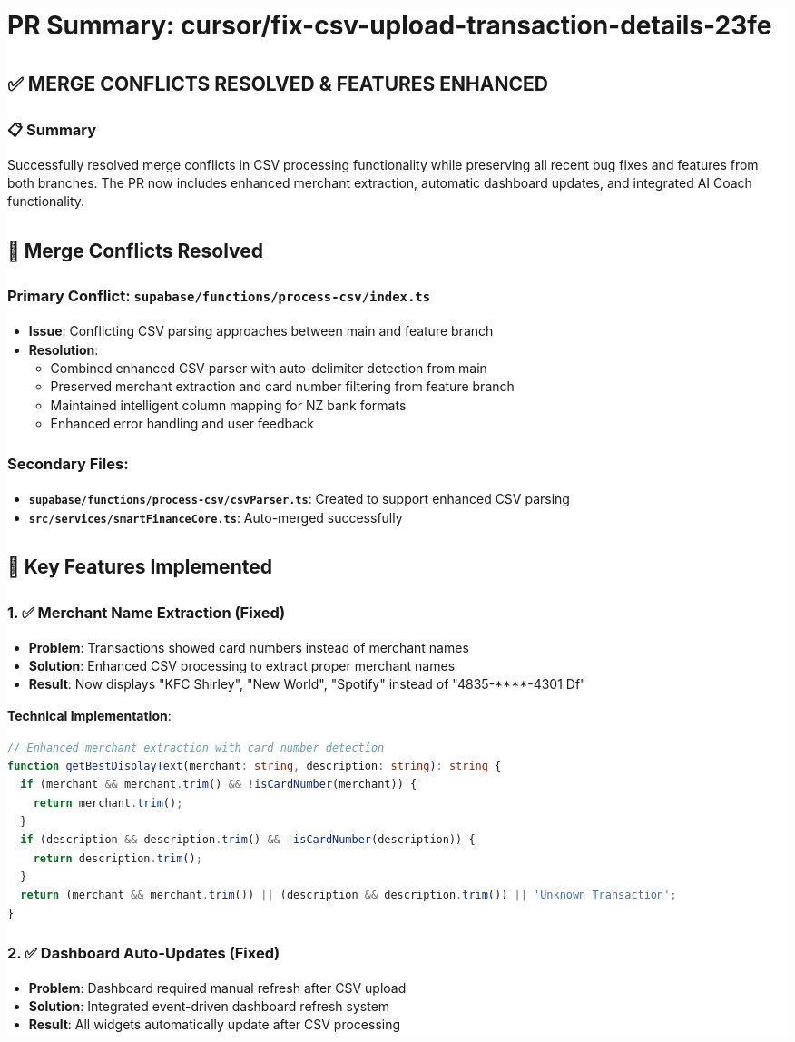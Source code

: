 # PR Summary: cursor/fix-csv-upload-transaction-details-23fe

## ✅ **MERGE CONFLICTS RESOLVED & FEATURES ENHANCED**

### 📋 **Summary**
Successfully resolved merge conflicts in CSV processing functionality while preserving all recent bug fixes and features from both branches. The PR now includes enhanced merchant extraction, automatic dashboard updates, and integrated AI Coach functionality.

## 🔧 **Merge Conflicts Resolved**

### Primary Conflict: `supabase/functions/process-csv/index.ts`
- **Issue**: Conflicting CSV parsing approaches between main and feature branch
- **Resolution**: 
  - Combined enhanced CSV parser with auto-delimiter detection from main
  - Preserved merchant extraction and card number filtering from feature branch
  - Maintained intelligent column mapping for NZ bank formats
  - Enhanced error handling and user feedback

### Secondary Files:
- **`supabase/functions/process-csv/csvParser.ts`**: Created to support enhanced CSV parsing
- **`src/services/smartFinanceCore.ts`**: Auto-merged successfully

## 🎯 **Key Features Implemented**

### 1. **✅ Merchant Name Extraction (Fixed)**
- **Problem**: Transactions showed card numbers instead of merchant names
- **Solution**: Enhanced CSV processing to extract proper merchant names
- **Result**: Now displays "KFC Shirley", "New World", "Spotify" instead of "4835-****-4301 Df"

**Technical Implementation**:
```typescript
// Enhanced merchant extraction with card number detection
function getBestDisplayText(merchant: string, description: string): string {
  if (merchant && merchant.trim() && !isCardNumber(merchant)) {
    return merchant.trim();
  }
  if (description && description.trim() && !isCardNumber(description)) {
    return description.trim();
  }
  return (merchant && merchant.trim()) || (description && description.trim()) || 'Unknown Transaction';
}
```

### 2. **✅ Dashboard Auto-Updates (Fixed)**
- **Problem**: Dashboard required manual refresh after CSV upload
- **Solution**: Integrated event-driven dashboard refresh system
- **Result**: All widgets automatically update after CSV processing
